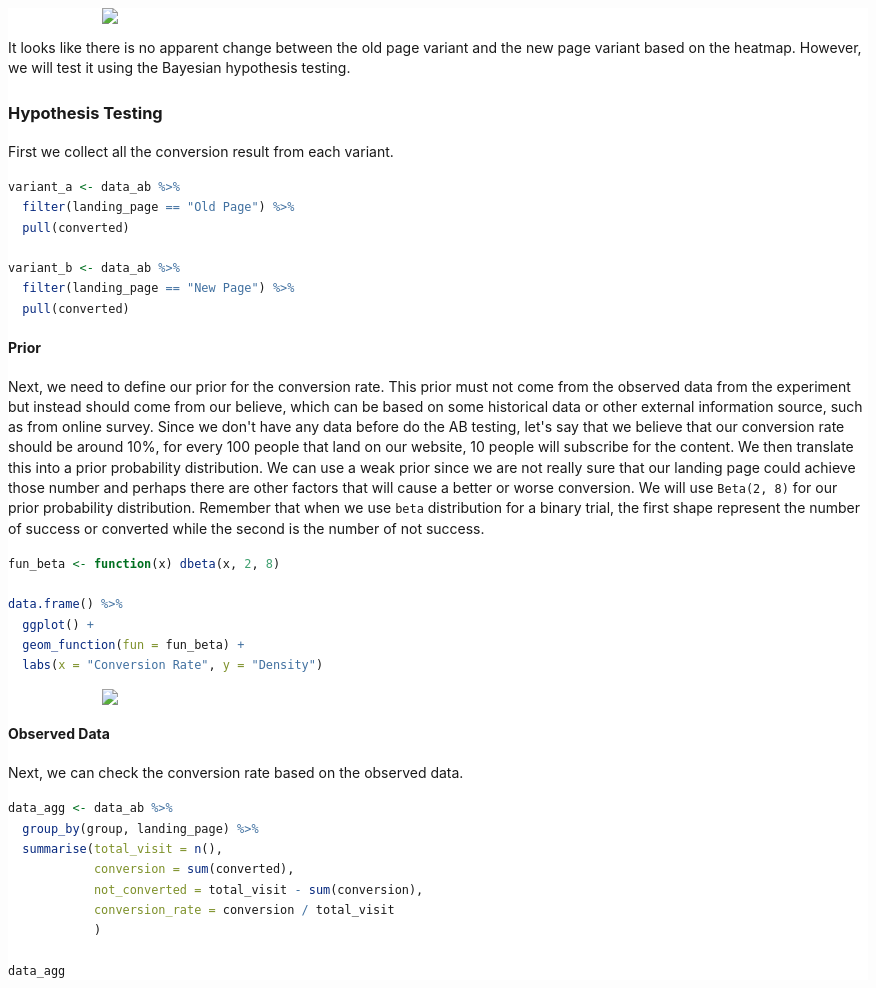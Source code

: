 <img src="/blog/2021-03-08-bayesian-statistics-and-a-b-testing_files/figure-html/unnamed-chunk-37-1.png" width="672" style="display: block; margin: auto;" />

It looks like there is no apparent change between the old page variant and the new page variant based on the heatmap. However, we will test it using the Bayesian hypothesis testing.

### Hypothesis Testing

First we collect all the conversion result from each variant.


```r
variant_a <- data_ab %>% 
  filter(landing_page == "Old Page") %>% 
  pull(converted)

variant_b <- data_ab %>% 
  filter(landing_page == "New Page") %>% 
  pull(converted)
```

#### Prior

Next, we need to define our prior for the conversion rate. This prior must not come from the observed data from the experiment but instead should come from our believe, which can be based on some historical data or other external information source, such as from online survey. Since we don't have any data before do the AB testing, let's say that we believe that our conversion rate should be around 10%, for every 100 people that land on our website, 10 people will subscribe for the content.  We then translate this into a prior probability distribution. We can use a weak prior since we are not really sure that our landing page could achieve those number and perhaps there are other factors that will cause a better or worse conversion. We will use `Beta(2, 8)` for our prior probability distribution. Remember that when we use `beta` distribution for a binary trial, the first shape represent the number of success or converted while the second is the number of not success.


```r
fun_beta <- function(x) dbeta(x, 2, 8)

data.frame() %>% 
  ggplot() +
  geom_function(fun = fun_beta) +
  labs(x = "Conversion Rate", y = "Density")
```

<img src="/blog/2021-03-08-bayesian-statistics-and-a-b-testing_files/figure-html/unnamed-chunk-39-1.png" width="672" style="display: block; margin: auto;" />

#### Observed Data

Next, we can check the conversion rate based on the observed data.


```r
data_agg <- data_ab %>% 
  group_by(group, landing_page) %>% 
  summarise(total_visit = n(),
            conversion = sum(converted),
            not_converted = total_visit - sum(conversion),
            conversion_rate = conversion / total_visit
            )

data_agg
```
